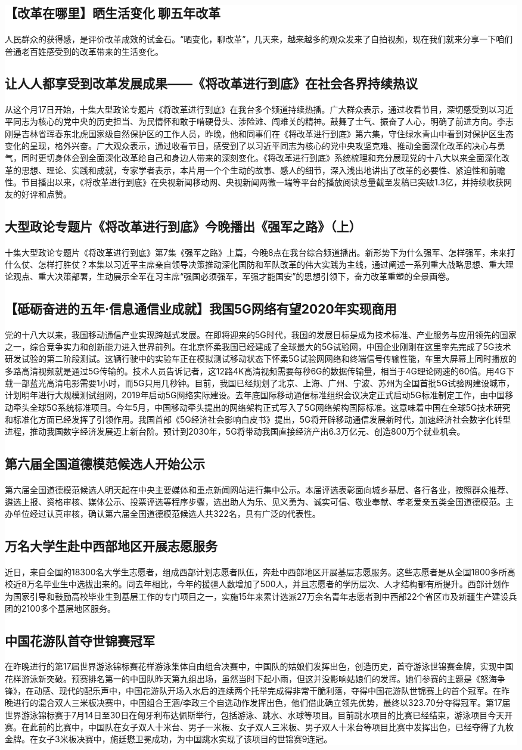  
## 【改革在哪里】晒生活变化 聊五年改革


人民群众的获得感，是评价改革成效的试金石。“晒变化，聊改革”，几天来，越来越多的观众发来了自拍视频，现在我们就来分享一下咱们普通老百姓感受到的改革带来的生活变化。


## 让人人都享受到改革发展成果——《将改革进行到底》在社会各界持续热议


从这个月17日开始，十集大型政论专题片《将改革进行到底》在我台多个频道持续热播。广大群众表示，通过收看节目，深切感受到以习近平同志为核心的党中央的历史担当、为民情怀和敢于啃硬骨头、涉险滩、闯难关的精神。鼓舞了士气、振奋了人心，明确了前进方向。李志刚是吉林省珲春东北虎国家级自然保护区的工作人员，昨晚，他和同事们在《将改革进行到底》第六集，守住绿水青山中看到对保护区生态变化的呈现，格外兴奋。广大观众表示，通过收看节目，感受到了以习近平同志为核心的党中央攻坚克难、推动全面深化改革的决心与勇气，同时更切身体会到全面深化改革给自己和身边人带来的深刻变化。《将改革进行到底》系统梳理和充分展现党的十八大以来全面深化改革的思想、理论、实践和成就，专家学者表示，本片用一个个生动的故事、感人的细节，深入浅出地讲出了改革的必要性、紧迫性和前瞻性。节目播出以来，《将改革进行到底》在央视新闻移动网、央视新闻两微一端等平台的播放阅读总量截至发稿已突破1.3亿，并持续收获网友的好评和点赞。


## 大型政论专题片《将改革进行到底》今晚播出《强军之路》（上）


十集大型政论专题片《将改革进行到底》第7集《强军之路》上篇，今晚8点在我台综合频道播出。新形势下为什么强军、怎样强军，未来打什么仗、怎样打胜仗？本集以习近平主席亲自领导决策推动深化国防和军队改革的伟大实践为主线，通过阐述一系列重大战略思想、重大理论观点、重大决策部署，生动展示全军在习主席“强国必须强军，军强才能国安”的思想引领下，奋力改革重塑的全景画卷。


## 【砥砺奋进的五年·信息通信业成就】我国5G网络有望2020年实现商用


党的十八大以来，我国移动通信产业实现跨越式发展。在即将迎来的5G时代，我国的发展目标是成为技术标准、产业服务与应用领先的国家之一，综合竞争实力和创新能力进入世界前列。在北京怀柔我国已经建成了全球最大的5G试验网，中国企业刚刚在这里率先完成了5G技术研发试验的第二阶段测试。这辆行驶中的实验车正在模拟测试移动状态下怀柔5G试验网网络和终端信号传输性能，车里大屏幕上同时播放的多路高清视频就是通过5G传输的。技术人员告诉记者，这12路4K高清视频需要每秒6G的数据传输量，相当于4G理论网速的60倍。用4G下载一部蓝光高清电影需要1小时，而5G只用几秒钟。目前，我国已经规划了北京、上海、广州、宁波、苏州为全国首批5G试验网建设城市，计划明年进行大规模测试组网，2019年启动5G网络实际建设。去年底国际移动通信标准组织会议决定正式启动5G标准制定工作，由中国移动牵头全球5G系统标准项目。今年5月，中国移动牵头提出的网络架构正式写入了5G网络架构国际标准。这意味着中国在全球5G技术研究和标准化方面已经发挥了引领作用。我国首部《5G经济社会影响白皮书》提出，5G将开辟移动通信发展新时代，加速经济社会数字化转型进程，推动我国数字经济发展迈上新台阶。预计到2030年，5G将带动我国直接经济产出6.3万亿元、创造800万个就业机会。


## 第六届全国道德模范候选人开始公示


第六届全国道德模范候选人明天起在中央主要媒体和重点新闻网站进行集中公示。本届评选表彰面向城乡基层、各行各业，按照群众推荐、遴选上报、资格审核、媒体公示、投票评选等程序步骤，选出助人为乐、见义勇为、诚实可信、敬业奉献、孝老爱亲五类全国道德模范。主办单位经过认真审核，确认第六届全国道德模范候选人共322名，具有广泛的代表性。


## 万名大学生赴中西部地区开展志愿服务


近日，来自全国的18300名大学生志愿者，组成西部计划志愿者队伍，奔赴中西部地区开展基层志愿服务。这些志愿者是从全国1800多所高校近8万名毕业生中选拔出来的。同去年相比，今年的援疆人数增加了500人，并且志愿者的学历层次、人才结构都有所提升。西部计划作为国家引导和鼓励高校毕业生到基层工作的专门项目之一，实施15年来累计选派27万余名青年志愿者到中西部22个省区市及新疆生产建设兵团的2100多个基层地区服务。


## 中国花游队首夺世锦赛冠军


在昨晚进行的第17届世界游泳锦标赛花样游泳集体自由组合决赛中，中国队的姑娘们发挥出色，创造历史，首夺游泳世锦赛金牌，实现中国花样游泳新突破。预赛排名第一的中国队昨天第九组出场，虽然当时下起小雨，但这并没影响姑娘们的发挥。她们参赛的主题是《怒海争锋》，在动感、现代的配乐声中，中国花游队开场入水后的连续两个托举完成得非常干脆利落，夺得中国花游队世锦赛上的首个冠军。在昨晚进行的混合双人三米板决赛中，中国组合王涵/李政三个自选动作发挥出色，他们借此确立领先优势，最终以323.70分夺得冠军。第17届世界游泳锦标赛于7月14日至30日在匈牙利布达佩斯举行，包括游泳、跳水、水球等项目。目前跳水项目的比赛已经结束，游泳项目今天开赛。在此前的比赛中，中国队在女子双人十米台、男子一米板、女子双人三米板、男子双人十米台等项目比赛中发挥出色，已经夺得了九枚金牌。在女子3米板决赛中，施廷懋卫冕成功，为中国跳水实现了该项目的世锦赛9连冠。
